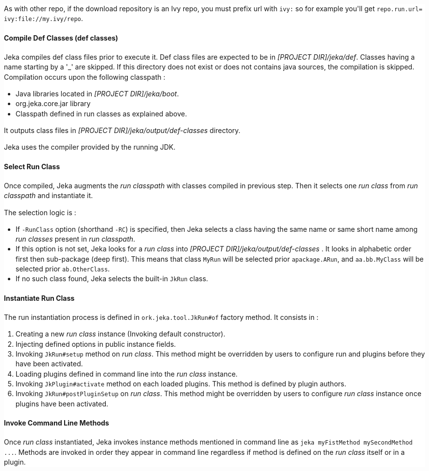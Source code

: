 As with other repo, if the download repository is an Ivy repo, you must prefix url with `ivy:` so for example you'll get `repo.run.url=ivy:file://my.ivy/repo`.

#### Compile Def Classes (def classes)

Jeka compiles def class files prior to execute it. Def class files are expected to be in _[PROJECT DIR]/jeka/def_. 
Classes having a name starting by a '_' are skipped.
If this directory does not exist or does not contains java sources, the compilation is skipped.
Compilation occurs upon the following classpath :
* Java libraries located in _[PROJECT DIR]/jeka/boot_.
* org.jeka.core.jar library
* Classpath defined in run classes as explained above.

It outputs class files in _[PROJECT DIR]/jeka/output/def-classes_ directory.

Jeka uses the compiler provided by the running JDK. 

#### Select Run Class

Once compiled, Jeka augments the _run classpath_ with classes compiled in previous step.
Then it selects one _run class_ from _run classpath_ and instantiate it.

The selection logic is :
* If `-RunClass` option (shorthand `-RC`) is specified, then Jeka selects a class having the same name or same 
short name among _run classes_ present in _run classpath_.
* If this option is not set, Jeka looks for a _run class_ into _[PROJECT DIR]/jeka/output/def-classes_ . 
  It looks in alphabetic order first then sub-package (deep first).
  This means that class `MyRun` will be selected prior `apackage.ARun`, and `aa.bb.MyClass` will be selected prior `ab.OtherClass`.
* If no such class found, Jeka selects the built-in `JkRun` class.

#### Instantiate Run Class

The run instantiation process is defined in `ork.jeka.tool.JkRun#of` factory method. It consists in :
1. Creating a new _run class_ instance (Invoking default constructor).
2. Injecting defined options in public instance fields.
3. Invoking `JkRun#setup` method on _run class_. This method might be overridden by users to configure run and plugins before they have been activated.
4. Loading plugins defined in command line into the _run class_ instance.
5. Invoking `JkPlugin#activate` method on each loaded plugins. This method is defined by plugin authors.
6. Invoking `JkRun#postPluginSetup` on _run class_. This method might be overridden by users to configure _run class_ instance once plugins have been activated.

#### Invoke Command Line Methods

Once _run class_ instantiated, Jeka invokes instance methods mentioned in command line as `jeka myFistMethod mySecondMethod ...`. 
Methods are invoked in order they appear in command line regardless if method is defined on the _run class_ itself or in a plugin.
